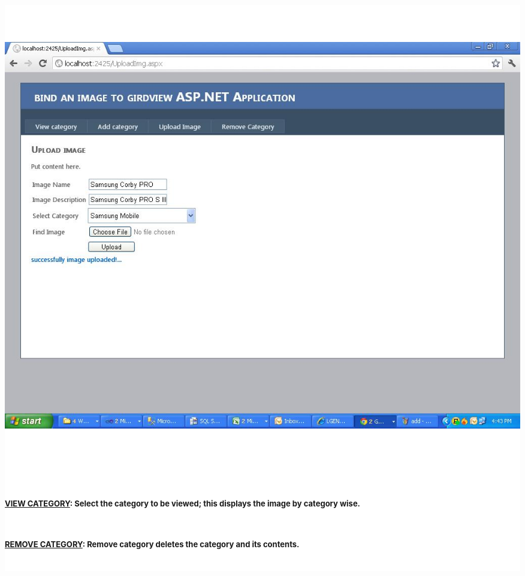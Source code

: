 <p><img id="61324" src="61324-upload.jpg" alt="" width="1024" height="768"></p>
<p>&nbsp;</p>
<p><strong><span style="font-size:small"><span style="text-decoration:underline">VIEW CATEGORY</span>: Select the category to be viewed; this displays the image by category wise.</span></strong></p>
<p>&nbsp;</p>
<p><strong><span style="font-size:small"><span style="text-decoration:underline">REMOVE CATEGORY</span>: Remove category deletes the category and its contents.</span></strong></p>
<p>&nbsp;</p>
